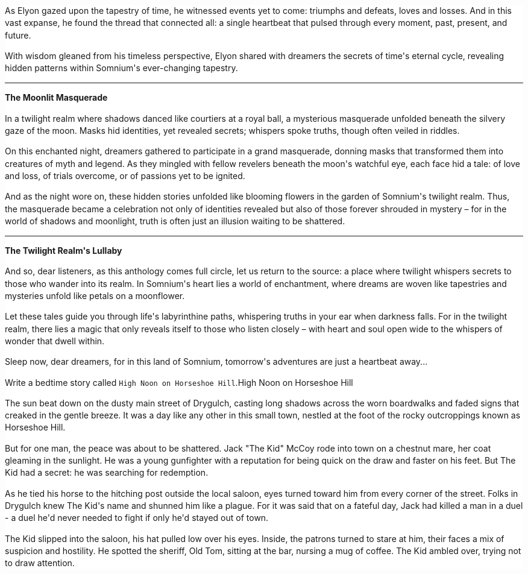 As Elyon gazed upon the tapestry of time, he witnessed events yet to come: triumphs and defeats, loves and losses. And in this vast expanse, he found the thread that connected all: a single heartbeat that pulsed through every moment, past, present, and future.

With wisdom gleaned from his timeless perspective, Elyon shared with dreamers the secrets of time's eternal cycle, revealing hidden patterns within Somnium's ever-changing tapestry.

---

**The Moonlit Masquerade**

In a twilight realm where shadows danced like courtiers at a royal ball, a mysterious masquerade unfolded beneath the silvery gaze of the moon. Masks hid identities, yet revealed secrets; whispers spoke truths, though often veiled in riddles.

On this enchanted night, dreamers gathered to participate in a grand masquerade, donning masks that transformed them into creatures of myth and legend. As they mingled with fellow revelers beneath the moon's watchful eye, each face hid a tale: of love and loss, of trials overcome, or of passions yet to be ignited.

And as the night wore on, these hidden stories unfolded like blooming flowers in the garden of Somnium's twilight realm. Thus, the masquerade became a celebration not only of identities revealed but also of those forever shrouded in mystery – for in the world of shadows and moonlight, truth is often just an illusion waiting to be shattered.

---

**The Twilight Realm's Lullaby**

And so, dear listeners, as this anthology comes full circle, let us return to the source: a place where twilight whispers secrets to those who wander into its realm. In Somnium's heart lies a world of enchantment, where dreams are woven like tapestries and mysteries unfold like petals on a moonflower.

Let these tales guide you through life's labyrinthine paths, whispering truths in your ear when darkness falls. For in the twilight realm, there lies a magic that only reveals itself to those who listen closely – with heart and soul open wide to the whispers of wonder that dwell within.

Sleep now, dear dreamers, for in this land of Somnium, tomorrow's adventures are just a heartbeat away...<end>

Write a bedtime story called `High Noon on Horseshoe Hill`.<start>High Noon on Horseshoe Hill

The sun beat down on the dusty main street of Drygulch, casting long shadows across the worn boardwalks and faded signs that creaked in the gentle breeze. It was a day like any other in this small town, nestled at the foot of the rocky outcroppings known as Horseshoe Hill.

But for one man, the peace was about to be shattered. Jack "The Kid" McCoy rode into town on a chestnut mare, her coat gleaming in the sunlight. He was a young gunfighter with a reputation for being quick on the draw and faster on his feet. But The Kid had a secret: he was searching for redemption.

As he tied his horse to the hitching post outside the local saloon, eyes turned toward him from every corner of the street. Folks in Drygulch knew The Kid's name and shunned him like a plague. For it was said that on a fateful day, Jack had killed a man in a duel - a duel he'd never needed to fight if only he'd stayed out of town.

The Kid slipped into the saloon, his hat pulled low over his eyes. Inside, the patrons turned to stare at him, their faces a mix of suspicion and hostility. He spotted the sheriff, Old Tom, sitting at the bar, nursing a mug of coffee. The Kid ambled over, trying not to draw attention.
